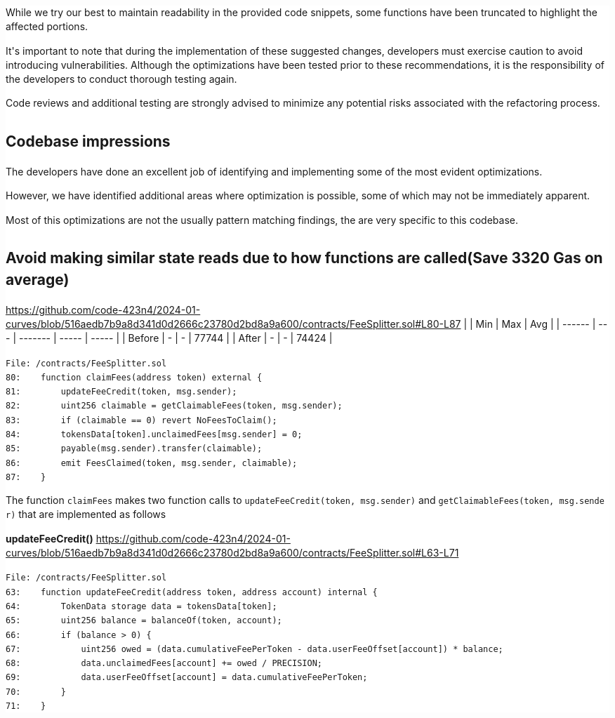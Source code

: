 While we try our best to maintain readability in the provided code snippets, some functions have been truncated to highlight the affected portions.

It's important to note that during the implementation of these suggested changes, developers must exercise caution to avoid introducing vulnerabilities. Although the optimizations have been tested prior to these recommendations, it is the responsibility of the developers to conduct thorough testing again.

Code reviews and additional testing are strongly advised to minimize any potential risks associated with the refactoring process.

## Codebase impressions

The developers have done an excellent job of identifying and implementing some of the most evident optimizations.

However, we have identified additional areas where optimization is possible, some of which may not be immediately apparent.

Most of this optimizations are not the usually pattern matching findings, the are very specific to this codebase.

## Avoid making similar state reads due to how functions are called(Save 3320 Gas on average)

https://github.com/code-423n4/2024-01-curves/blob/516aedb7b9a8d341d0d2666c23780d2bd8a9a600/contracts/FeeSplitter.sol#L80-L87
| | Min | Max | Avg |
| ------ | --- | ------- | ----- | ----- |
| Before | - | - | 77744 |
| After | - | - | 74424 |

```solidity
File: /contracts/FeeSplitter.sol
80:    function claimFees(address token) external {
81:        updateFeeCredit(token, msg.sender);
82:        uint256 claimable = getClaimableFees(token, msg.sender);
83:        if (claimable == 0) revert NoFeesToClaim();
84:        tokensData[token].unclaimedFees[msg.sender] = 0;
85:        payable(msg.sender).transfer(claimable);
86:        emit FeesClaimed(token, msg.sender, claimable);
87:    }
```

The function `claimFees` makes two function calls to `updateFeeCredit(token, msg.sender)` and `getClaimableFees(token, msg.sender)` that are implemented as follows

**updateFeeCredit()**
https://github.com/code-423n4/2024-01-curves/blob/516aedb7b9a8d341d0d2666c23780d2bd8a9a600/contracts/FeeSplitter.sol#L63-L71

```solidity
File: /contracts/FeeSplitter.sol
63:    function updateFeeCredit(address token, address account) internal {
64:        TokenData storage data = tokensData[token];
65:        uint256 balance = balanceOf(token, account);
66:        if (balance > 0) {
67:            uint256 owed = (data.cumulativeFeePerToken - data.userFeeOffset[account]) * balance;
68:            data.unclaimedFees[account] += owed / PRECISION;
69:            data.userFeeOffset[account] = data.cumulativeFeePerToken;
70:        }
71:    }
```
